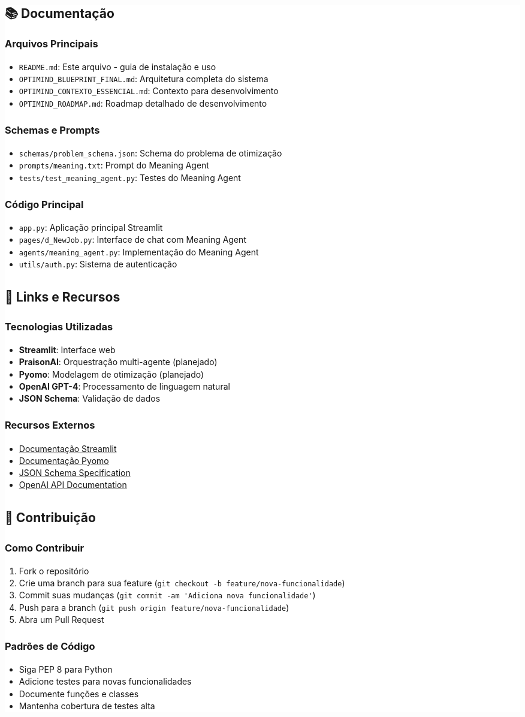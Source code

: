 ## 📚 Documentação

### Arquivos Principais
- `README.md`: Este arquivo - guia de instalação e uso
- `OPTIMIND_BLUEPRINT_FINAL.md`: Arquitetura completa do sistema
- `OPTIMIND_CONTEXTO_ESSENCIAL.md`: Contexto para desenvolvimento
- `OPTIMIND_ROADMAP.md`: Roadmap detalhado de desenvolvimento

### Schemas e Prompts
- `schemas/problem_schema.json`: Schema do problema de otimização
- `prompts/meaning.txt`: Prompt do Meaning Agent
- `tests/test_meaning_agent.py`: Testes do Meaning Agent

### Código Principal
- `app.py`: Aplicação principal Streamlit
- `pages/d_NewJob.py`: Interface de chat com Meaning Agent
- `agents/meaning_agent.py`: Implementação do Meaning Agent
- `utils/auth.py`: Sistema de autenticação

## 🔗 Links e Recursos

### Tecnologias Utilizadas
- **Streamlit**: Interface web
- **PraisonAI**: Orquestração multi-agente (planejado)
- **Pyomo**: Modelagem de otimização (planejado)
- **OpenAI GPT-4**: Processamento de linguagem natural
- **JSON Schema**: Validação de dados

### Recursos Externos
- [Documentação Streamlit](https://docs.streamlit.io/)
- [Documentação Pyomo](https://pyomo.readthedocs.io/)
- [JSON Schema Specification](https://json-schema.org/)
- [OpenAI API Documentation](https://platform.openai.com/docs)

## 🤝 Contribuição

### Como Contribuir
1. Fork o repositório
2. Crie uma branch para sua feature (`git checkout -b feature/nova-funcionalidade`)
3. Commit suas mudanças (`git commit -am 'Adiciona nova funcionalidade'`)
4. Push para a branch (`git push origin feature/nova-funcionalidade`)
5. Abra um Pull Request

### Padrões de Código
- Siga PEP 8 para Python
- Adicione testes para novas funcionalidades
- Documente funções e classes
- Mantenha cobertura de testes alta
